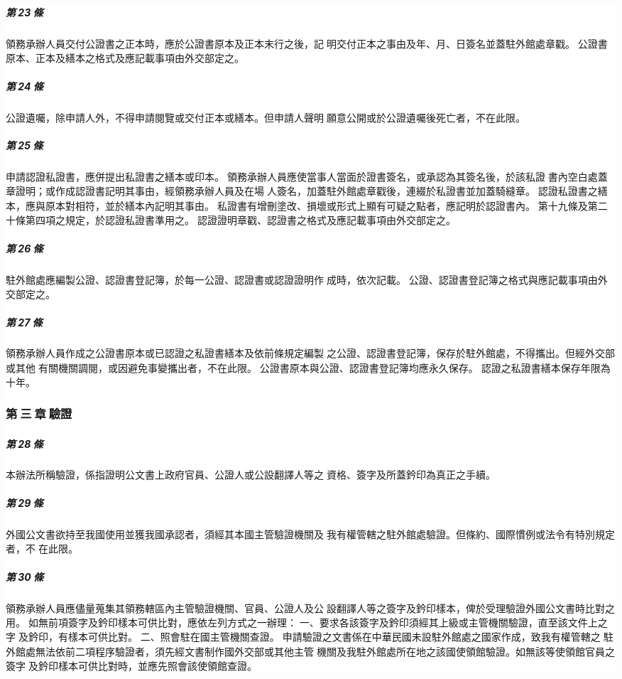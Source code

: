 ##### 第 23 條
領務承辦人員交付公證書之正本時，應於公證書原本及正本末行之後，記
明交付正本之事由及年、月、日簽名並蓋駐外館處章戳。
公證書原本、正本及繕本之格式及應記載事項由外交部定之。

##### 第 24 條
公證遺囑，除申請人外，不得申請閱覽或交付正本或繕本。但申請人聲明
願意公開或於公證遺囑後死亡者，不在此限。

##### 第 25 條
申請認證私證書，應併提出私證書之繕本或印本。
領務承辦人員應使當事人當面於證書簽名，或承認為其簽名後，於該私證
書內空白處蓋章證明；或作成認證書記明其事由，經領務承辦人員及在場
人簽名，加蓋駐外館處章戳後，連綴於私證書並加蓋騎縫章。
認證私證書之繕本，應與原本對相符，並於繕本內記明其事由。
私證書有增刪塗改、損壞或形式上顯有可疑之點者，應記明於認證書內。
第十九條及第二十條第四項之規定，於認證私證書準用之。
認證證明章戳、認證書之格式及應記載事項由外交部定之。

##### 第 26 條
駐外館處應編製公證、認證書登記簿，於每一公證、認證書或認證證明作
成時，依次記載。
公證、認證書登記簿之格式與應記載事項由外交部定之。

##### 第 27 條
領務承辦人員作成之公證書原本或已認證之私證書繕本及依前條規定編製
之公證、認證書登記簿，保存於駐外館處，不得攜出。但經外交部或其他
有關機關調閱，或因避免事變攜出者，不在此限。
公證書原本與公證、認證書登記簿均應永久保存。
認證之私證書繕本保存年限為十年。

### 第 三 章 驗證

##### 第 28 條
本辦法所稱驗證，係指證明公文書上政府官員、公證人或公設翻譯人等之
資格、簽字及所蓋鈐印為真正之手續。

##### 第 29 條
外國公文書欲持至我國使用並獲我國承認者，須經其本國主管驗證機關及
我有權管轄之駐外館處驗證。但條約、國際慣例或法令有特別規定者，不
在此限。

##### 第 30 條
領務承辦人員應儘量蒐集其領務轄區內主管驗證機關、官員、公證人及公
設翻譯人等之簽字及鈐印樣本，俾於受理驗證外國公文書時比對之用。
如無前項簽字及鈐印樣本可供比對，應依左列方式之一辦理：
一、要求各該簽字及鈐印須經其上級或主管機關驗證，直至該文件上之字
    及鈐印，有樣本可供比對。
二、照會駐在國主管機關查證。
申請驗證之文書係在中華民國未設駐外館處之國家作成，致我有權管轄之
駐外館處無法依前二項程序驗證者，須先經文書制作國外交部或其他主管
機關及我駐外館處所在地之該國使領館驗證。如無該等使領館官員之簽字
及鈐印樣本可供比對時，並應先照會該使領館查證。
